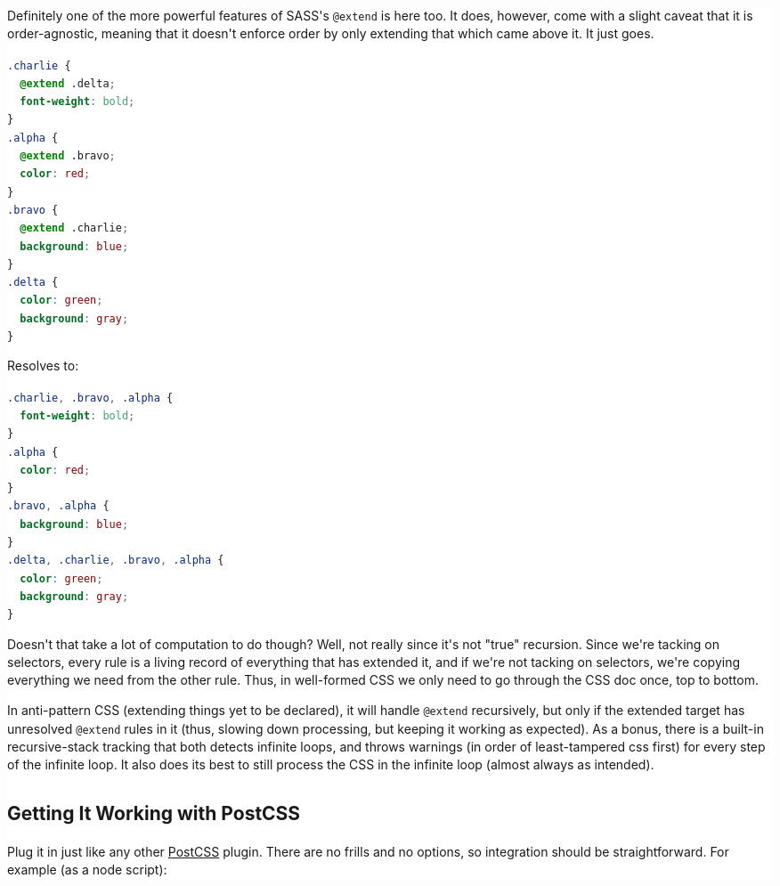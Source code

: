 Definitely one of the more powerful features of SASS's `@extend` is here too. It does, however, come with a slight caveat that it is order-agnostic, meaning that it doesn't enforce order by only extending that which came above it. It just goes.
```css
.charlie {
  @extend .delta;
  font-weight: bold;
}
.alpha {
  @extend .bravo;
  color: red;
}
.bravo {
  @extend .charlie;
  background: blue;
}
.delta {
  color: green;
  background: gray;
}
```
Resolves to:
```css
.charlie, .bravo, .alpha {
  font-weight: bold;
}
.alpha {
  color: red;
}
.bravo, .alpha {
  background: blue;
}
.delta, .charlie, .bravo, .alpha {
  color: green;
  background: gray;
}
```
Doesn't that take a lot of computation to do though? Well, not really since it's not "true" recursion. Since we're tacking on selectors, every rule is a living record of everything that has extended it, and if we're not tacking on selectors, we're copying everything we need from the other rule. Thus, in well-formed CSS we only need to go through the CSS doc once, top to bottom.

In anti-pattern CSS (extending things yet to be declared), it will handle `@extend` recursively, but only if the extended target has unresolved `@extend` rules in it (thus, slowing down processing, but keeping it working as expected). As a bonus, there is a built-in recursive-stack tracking that both detects infinite loops, and throws warnings (in order of least-tampered css first) for every step of the infinite loop. It also does its best to still process the CSS in the infinite loop (almost always as intended).

## Getting It Working with PostCSS

Plug it in just like any other [PostCSS](https://github.com/postcss/postcss) plugin. There are no frills and no options, so integration should be straightforward. For example (as a node script):
